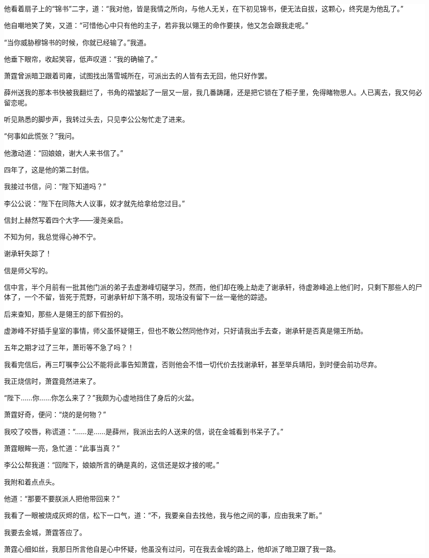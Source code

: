 他看着扇子上的“锦书”二字，道：“我对他，皆是我情之所向，与他人无关，在下初见锦书，便无法自拔，这颗心，终究是为他乱了。”

他自嘲地笑了笑，又道：“可惜他心中只有他的主子，若非我以翎王的命作要挟，他又怎会跟我走呢。”

“当你威胁穆锦书的时候，你就已经输了。”我道。

他垂下眼帘，收起笑容，低声叹道：“我的确输了。”

萧霆曾派暗卫跟着司雍，试图找出落雪城所在，可派出去的人皆有去无回，他只好作罢。

薛州送我的那本书快被我翻烂了，书角的褶皱起了一层又一层，我几番踌躇，还是把它锁在了柜子里，免得睹物思人。人已离去，我又何必留恋呢。

听见熟悉的脚步声，我转过头去，只见李公公匆忙走了进来。

“何事如此慌张？”我问。

他激动道：“回娘娘，谢大人来书信了。”

四年了，这是他的第二封信。

我接过书信，问：“陛下知道吗？”

李公公说：“陛下在同陈大人议事，奴才就先给拿给您过目。”

信封上赫然写着四个大字——漫尧亲启。

不知为何，我总觉得心神不宁。

谢承轩失踪了！

信是师父写的。

信中言，半个月前有一批其他门派的弟子去虚渺峰切磋学习，然而，他们却在晚上劫走了谢承轩，待虚渺峰追上他们时，只剩下那些人的尸体了，一个不留，皆死于荒野，可谢承轩却下落不明，现场没有留下一丝一毫他的踪迹。

后来查知，那些人是翎王的部下假扮的。

虚渺峰不好插手皇室的事情，师父虽怀疑翎王，但也不敢公然同他作对，只好请我出手去查，谢承轩是否真是翎王所劫。

五年之期才过了三年，萧珩等不急了吗？！

我看完信后，再三叮嘱李公公不能将此事告知萧霆，否则他会不惜一切代价去找谢承轩，甚至举兵靖阳，到时便会前功尽弃。

我正烧信时，萧霆竟然进来了。

“陛下……你……你怎么来了？”我颇为心虚地挡住了身后的火盆。

萧霆好奇，便问：“烧的是何物？”

我咬了咬唇，称谎道：“……是……是薛州，我派出去的人送来的信，说在金城看到书呆子了。”

萧霆眼眸一亮，急忙道：“此事当真？”

李公公帮我道：“回陛下，娘娘所言的确是真的，这信还是奴才接的呢。”

我附和着点点头。

他道：“那要不要朕派人把他带回来？”

我看了一眼被烧成灰烬的信，松下一口气，道：“不，我要亲自去找他，我与他之间的事，应由我来了断。”

我要去金城，萧霆答应了。

萧霆心细如丝，我那日所言他自是心中怀疑，他虽没有过问，可在我去金城的路上，他却派了暗卫跟了我一路。
